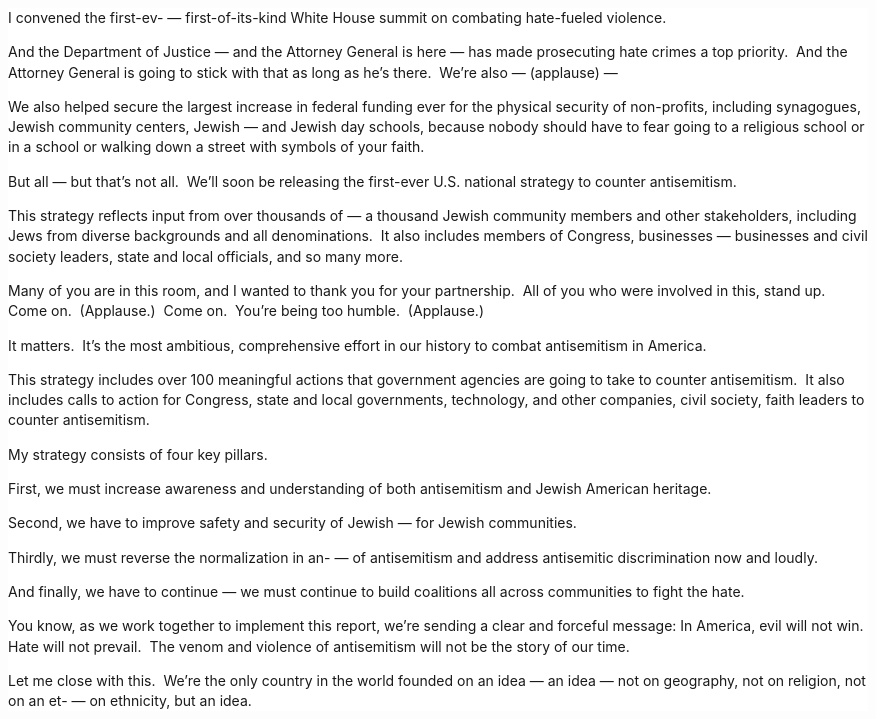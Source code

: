 I convened the first-ev- — first-of-its-kind White House summit on
combating hate-fueled violence.  
  
And the Department of Justice — and the Attorney General is here — has
made prosecuting hate crimes a top priority.  And the Attorney General
is going to stick with that as long as he’s there.  We’re also —
(applause) —  
  
We also helped secure the largest increase in federal funding ever for
the physical security of non-profits, including synagogues, Jewish
community centers, Jewish — and Jewish day schools, because nobody
should have to fear going to a religious school or in a school or
walking down a street with symbols of your faith.   
  
But all — but that’s not all.  We’ll soon be releasing the first-ever
U.S. national strategy to counter antisemitism.   
  
This strategy reflects input from over thousands of — a thousand Jewish
community members and other stakeholders, including Jews from diverse
backgrounds and all denominations.  It also includes members of
Congress, businesses — businesses and civil society leaders, state and
local officials, and so many more.  
  
Many of you are in this room, and I wanted to thank you for your
partnership.  All of you who were involved in this, stand up.  Come on. 
(Applause.)  Come on.  You’re being too humble.  (Applause.)  
  
It matters.  It’s the most ambitious, comprehensive effort in our
history to combat antisemitism in America.  
  
This strategy includes over 100 meaningful actions that government
agencies are going to take to counter antisemitism.  It also includes
calls to action for Congress, state and local governments, technology,
and other companies, civil society, faith leaders to counter
antisemitism.  
  
My strategy consists of four key pillars.   
  
First, we must increase awareness and understanding of both antisemitism
and Jewish American heritage.  
  
Second, we have to improve safety and security of Jewish — for Jewish
communities.  
  
Thirdly, we must reverse the normalization in an- — of antisemitism and
address antisemitic discrimination now and loudly.   
  
And finally, we have to continue — we must continue to build coalitions
all across communities to fight the hate.  
  
You know, as we work together to implement this report, we’re sending a
clear and forceful message: In America, evil will not win.  Hate will
not prevail.  The venom and violence of antisemitism will not be the
story of our time.  
  
Let me close with this.  We’re the only country in the world founded on
an idea — an idea — not on geography, not on religion, not on an et- —
on ethnicity, but an idea.  
  